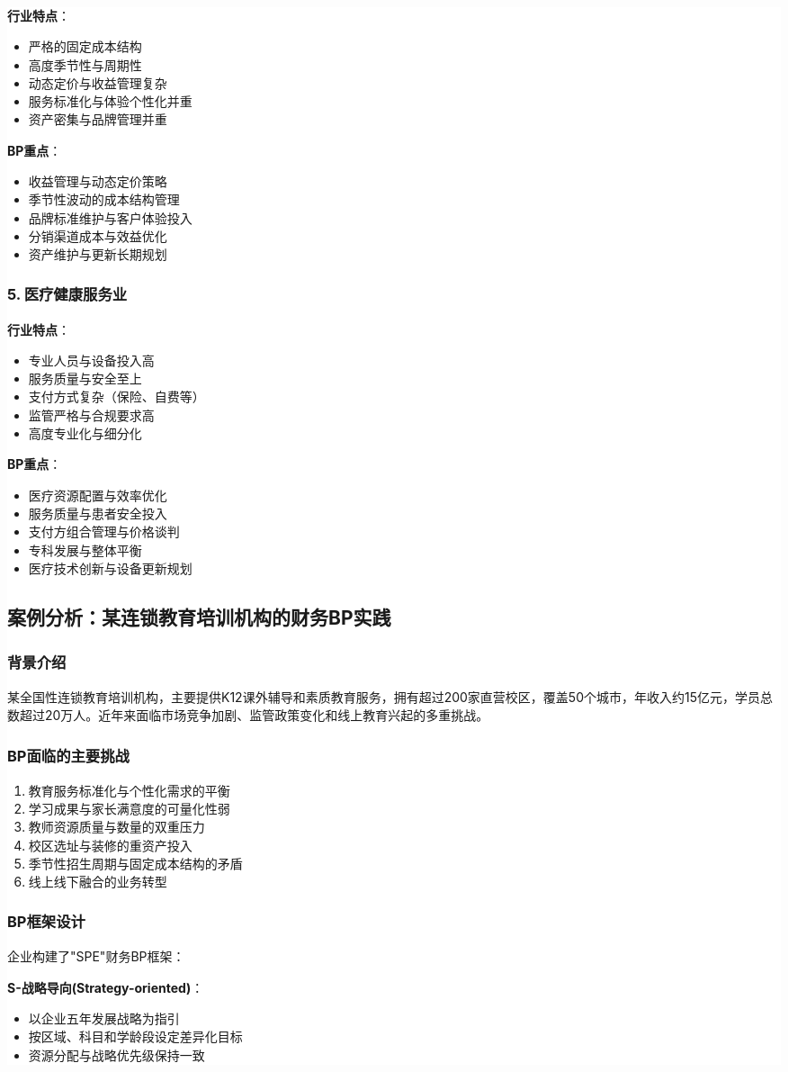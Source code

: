 **行业特点**：
- 严格的固定成本结构
- 高度季节性与周期性
- 动态定价与收益管理复杂
- 服务标准化与体验个性化并重
- 资产密集与品牌管理并重

**BP重点**：
- 收益管理与动态定价策略
- 季节性波动的成本结构管理
- 品牌标准维护与客户体验投入
- 分销渠道成本与效益优化
- 资产维护与更新长期规划

### 5. 医疗健康服务业

**行业特点**：
- 专业人员与设备投入高
- 服务质量与安全至上
- 支付方式复杂（保险、自费等）
- 监管严格与合规要求高
- 高度专业化与细分化

**BP重点**：
- 医疗资源配置与效率优化
- 服务质量与患者安全投入
- 支付方组合管理与价格谈判
- 专科发展与整体平衡
- 医疗技术创新与设备更新规划

## 案例分析：某连锁教育培训机构的财务BP实践

### 背景介绍

某全国性连锁教育培训机构，主要提供K12课外辅导和素质教育服务，拥有超过200家直营校区，覆盖50个城市，年收入约15亿元，学员总数超过20万人。近年来面临市场竞争加剧、监管政策变化和线上教育兴起的多重挑战。

### BP面临的主要挑战

1. 教育服务标准化与个性化需求的平衡
2. 学习成果与家长满意度的可量化性弱
3. 教师资源质量与数量的双重压力
4. 校区选址与装修的重资产投入
5. 季节性招生周期与固定成本结构的矛盾
6. 线上线下融合的业务转型

### BP框架设计

企业构建了"SPE"财务BP框架：

**S-战略导向(Strategy-oriented)**：
- 以企业五年发展战略为指引
- 按区域、科目和学龄段设定差异化目标
- 资源分配与战略优先级保持一致
